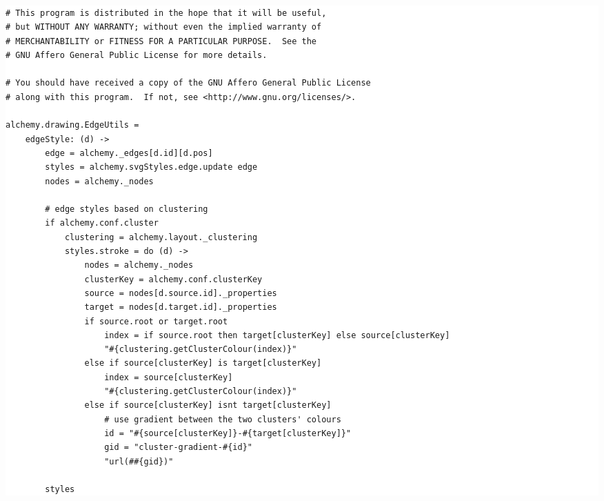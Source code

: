     # This program is distributed in the hope that it will be useful,
    # but WITHOUT ANY WARRANTY; without even the implied warranty of
    # MERCHANTABILITY or FITNESS FOR A PARTICULAR PURPOSE.  See the
    # GNU Affero General Public License for more details.

    # You should have received a copy of the GNU Affero General Public License
    # along with this program.  If not, see <http://www.gnu.org/licenses/>.

    alchemy.drawing.EdgeUtils =
        edgeStyle: (d) ->
            edge = alchemy._edges[d.id][d.pos]
            styles = alchemy.svgStyles.edge.update edge
            nodes = alchemy._nodes

            # edge styles based on clustering
            if alchemy.conf.cluster
                clustering = alchemy.layout._clustering
                styles.stroke = do (d) ->
                    nodes = alchemy._nodes
                    clusterKey = alchemy.conf.clusterKey
                    source = nodes[d.source.id]._properties
                    target = nodes[d.target.id]._properties
                    if source.root or target.root
                        index = if source.root then target[clusterKey] else source[clusterKey]
                        "#{clustering.getClusterColour(index)}"
                    else if source[clusterKey] is target[clusterKey]
                        index = source[clusterKey]
                        "#{clustering.getClusterColour(index)}"
                    else if source[clusterKey] isnt target[clusterKey]
                        # use gradient between the two clusters' colours
                        id = "#{source[clusterKey]}-#{target[clusterKey]}"
                        gid = "cluster-gradient-#{id}"
                        "url(##{gid})"

            styles
